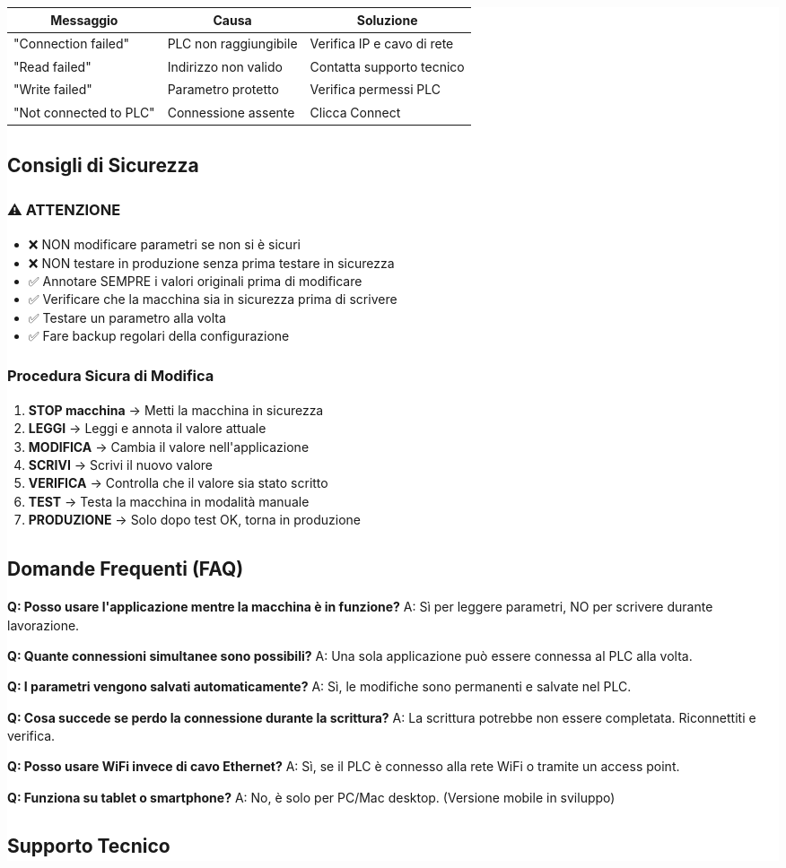 | Messaggio | Causa | Soluzione |
|-----------|-------|-----------|
| "Connection failed" | PLC non raggiungibile | Verifica IP e cavo di rete |
| "Read failed" | Indirizzo non valido | Contatta supporto tecnico |
| "Write failed" | Parametro protetto | Verifica permessi PLC |
| "Not connected to PLC" | Connessione assente | Clicca Connect |

## Consigli di Sicurezza

### ⚠️ ATTENZIONE

- ❌ NON modificare parametri se non si è sicuri
- ❌ NON testare in produzione senza prima testare in sicurezza
- ✅ Annotare SEMPRE i valori originali prima di modificare
- ✅ Verificare che la macchina sia in sicurezza prima di scrivere
- ✅ Testare un parametro alla volta
- ✅ Fare backup regolari della configurazione

### Procedura Sicura di Modifica

1. **STOP macchina** → Metti la macchina in sicurezza
2. **LEGGI** → Leggi e annota il valore attuale
3. **MODIFICA** → Cambia il valore nell'applicazione
4. **SCRIVI** → Scrivi il nuovo valore
5. **VERIFICA** → Controlla che il valore sia stato scritto
6. **TEST** → Testa la macchina in modalità manuale
7. **PRODUZIONE** → Solo dopo test OK, torna in produzione

## Domande Frequenti (FAQ)

**Q: Posso usare l'applicazione mentre la macchina è in funzione?**
A: Sì per leggere parametri, NO per scrivere durante lavorazione.

**Q: Quante connessioni simultanee sono possibili?**
A: Una sola applicazione può essere connessa al PLC alla volta.

**Q: I parametri vengono salvati automaticamente?**
A: Sì, le modifiche sono permanenti e salvate nel PLC.

**Q: Cosa succede se perdo la connessione durante la scrittura?**
A: La scrittura potrebbe non essere completata. Riconnettiti e verifica.

**Q: Posso usare WiFi invece di cavo Ethernet?**
A: Sì, se il PLC è connesso alla rete WiFi o tramite un access point.

**Q: Funziona su tablet o smartphone?**
A: No, è solo per PC/Mac desktop. (Versione mobile in sviluppo)

## Supporto Tecnico
